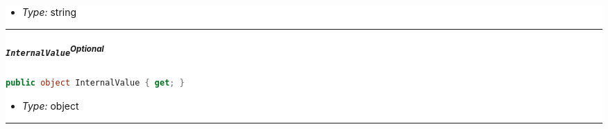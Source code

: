 - *Type:* string

---

##### `InternalValue`<sup>Optional</sup> <a name="InternalValue" id="@cdktf/provider-tfe.teamProjectAccess.TeamProjectAccessWorkspaceAccessOutputReference.property.internalValue"></a>

```csharp
public object InternalValue { get; }
```

- *Type:* object

---



